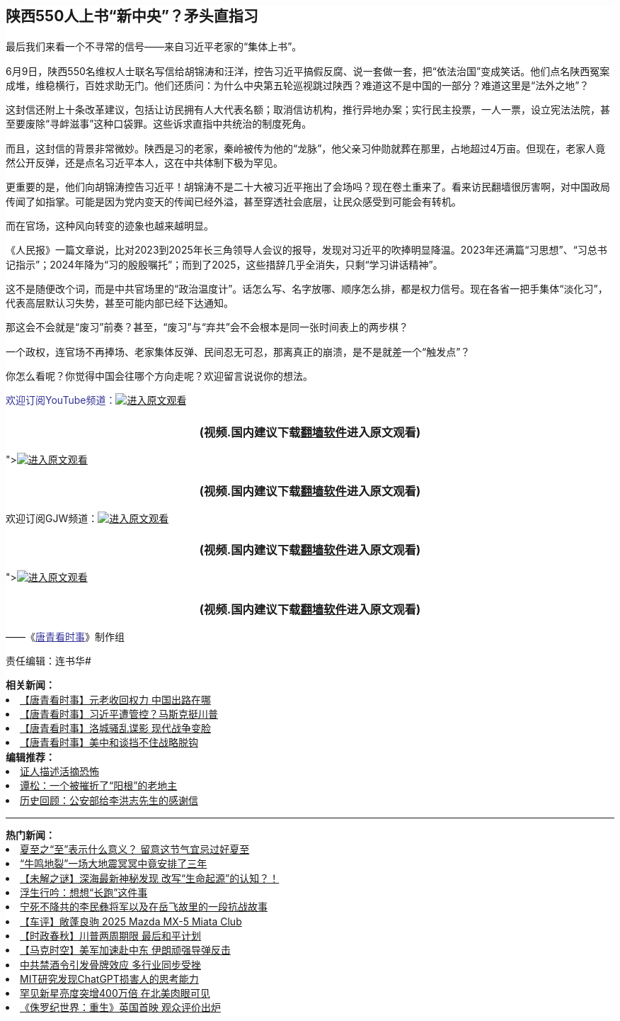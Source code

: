 <h2>陕西550人上书“新中央”？矛头直指习</h2>
<p>最后我们来看一个不寻常的信号——来自习近平老家的“集体上书”。</p>
<p>6月9日，陕西550名维权人士联名写信给胡锦涛和汪洋，控告习近平搞假反腐、说一套做一套，把“依法治国”变成笑话。他们点名陕西冤案成堆，维稳横行，百姓求助无门。他们还质问：为什么中央第五轮巡视跳过陕西？难道这不是中国的一部分？难道这里是“法外之地”？</p>
<p>这封信还附上十条改革建议，包括让访民拥有人大代表名额；取消信访机构，推行异地办案；实行民主投票，一人一票，设立宪法法院，甚至要废除“寻衅滋事”这种口袋罪。这些诉求直指中共统治的制度死角。</p>
<p>而且，这封信的背景非常微妙。陕西是习的老家，秦岭被传为他的“龙脉”，他父亲习仲勋就葬在那里，占地超过4万亩。但现在，老家人竟然公开反弹，还是点名习近平本人，这在中共体制下极为罕见。</p>
<p>更重要的是，他们向胡锦涛控告习近平！胡锦涛不是二十大被习近平拖出了会场吗？现在卷土重来了。看来访民翻墙很厉害啊，对中国政局传闻了如指掌。可能是因为党内变天的传闻已经外溢，甚至穿透社会底层，让民众感受到可能会有转机。</p>
<p>而在官场，这种风向转变的迹象也越来越明显。</p>
<p>《人民报》一篇文章说，比对2023到2025年长三角领导人会议的报导，发现对习近平的吹捧明显降温。2023年还满篇“习思想”、“习总书记指示”；2024年降为“习的殷殷嘱托”；而到了2025，这些措辞几乎全消失，只剩“学习讲话精神”。</p>
<p>这不是随便改个词，而是中共官场里的“政治温度计”。话怎么写、名字放哪、顺序怎么排，都是权力信号。现在各省一把手集体“淡化习”，代表高层默认习失势，甚至可能内部已经下达通知。</p>
<p>那这会不会就是“废习”前奏？甚至，“废习”与“弃共”会不会根本是同一张时间表上的两步棋？</p>
<p>一个政权，连官场不再捧场、老家集体反弹、民间忍无可忍，那离真正的崩溃，是不是就差一个“触发点”？</p>
<p>你怎么看呢？你觉得中国会往哪个方向走呢？欢迎留言说说你的想法。</p>
<p><span style="color: #333399;">欢迎订阅YouTube频道：<a style="color: #333399;" href=""></a><a href="https://db8nk66phkh66.cloudfront.net/U9b5cY8Rf"><img width="600" src="https://raw.githubusercontent.com/1992513/djy/master/gb/300/djtsp.jpg" title="进入原文观看"  alt="进入原文观看"></a><h3 align=center>(视频.国内建议下载<a href="https://github.com/1992513/www/blob/master/README.md#8">翻墙软件</a>进入原文观看)</h3><a src="https://www.youtube.com/@tangqingnews">"></a><a href="https://db8nk66phkh66.cloudfront.net/U9b5cY8Rf"><img width="600" src="https://raw.githubusercontent.com/1992513/djy/master/gb/300/djtsp.jpg" title="进入原文观看"  alt="进入原文观看"></a><h3 align=center>(视频.国内建议下载<a href="https://github.com/1992513/www/blob/master/README.md#8">翻墙软件</a>进入原文观看)</h3><a src="https://www.youtube.com/@tangqingnews</a></span><br />
<span style="color: #333399;">欢迎订阅GJW频道：<a style="color: #333399;" href=""></a><a href="https://db8nk66phkh66.cloudfront.net/U9b5cY8Rf"><img width="600" src="https://raw.githubusercontent.com/1992513/djy/master/gb/300/djtsp.jpg" title="进入原文观看"  alt="进入原文观看"></a><h3 align=center>(视频.国内建议下载<a href="https://github.com/1992513/www/blob/master/README.md#8">翻墙软件</a>进入原文观看)</h3><a src="https://www.ganjingworld.com/channel/1eiqjdnq7go2ebXA2yTPUSg631de0c">"></a><a href="https://db8nk66phkh66.cloudfront.net/U9b5cY8Rf"><img width="600" src="https://raw.githubusercontent.com/1992513/djy/master/gb/300/djtsp.jpg" title="进入原文观看"  alt="进入原文观看"></a><h3 align=center>(视频.国内建议下载<a href="https://github.com/1992513/www/blob/master/README.md#8">翻墙软件</a>进入原文观看)</h3><a src="https://www.ganjingworld.com/channel/1eiqjdnq7go2ebXA2yTPUSg631de0c</a></span></p>
<p><span style="color: #333399;">——《<a style="color: #333399;" href="https://github.com/1992513/djy/blob/master/gb/tag/%E5%94%90%E9%9D%92%E7%9C%8B%E6%99%82%E4%BA%8B.md#1" target="_blank" rel="noopener">唐青看时事</a>》制作组</span></p>
<p>责任编辑：连书华#</p>
<strong>相关新闻：</strong>
<li><a href="https://github.com/1992513/djy/blob/master/gb/25/6/8/n14527059.md#1">【唐青看时事】元老收回权力 中国出路在哪</a></li>
<li><a href="https://github.com/1992513/djy/blob/master/gb/25/6/10/n14528609.md#1">【唐青看时事】习近平遭管控？马斯克挺川普</a></li>
<li><a href="https://github.com/1992513/djy/blob/master/gb/25/6/11/n14529424.md#1">【唐青看时事】洛城骚乱谍影 现代战争变脸</a></li>
<li><a href="https://github.com/1992513/djy/blob/master/gb/25/6/12/n14530134.md#1">【唐青看时事】美中和谈挡不住战略脱钩</a></li>
<strong>编辑推荐：</strong>
<li><a href="https://github.com/1992513/djy/blob/master/gb/16/8/7/n8177641.md?dfh#1" target="_blank">证人描述活摘恐怖</a></li><li><a href="https://github.com/1992513/djy/blob/master/gb/18/9/30/n10752312.md#1" target="_blank">谭松：一个被摧折了“阳根”的老地主</a></li><li><a href="https://github.com/1992513/djy/blob/master/gb/12/9/15/n3683727.md#1" target="_blank">历史回顾：公安部给李洪志先生的感谢信</a></li><hr>
<strong>热门新闻：</strong>
<li><a href="https://github.com/1992513/djy/blob/master/gb/25/6/17/n14532918.md#1">夏至之“至”表示什么意义？ 留意这节气宜忌过好夏至</a></li>
<li><a href="https://github.com/1992513/djy/blob/master/gb/24/4/30/n14237654.md#1">“牛鸣地裂”一场大地震冥冥中竟安排了三年</a></li>
<li><a href="https://github.com/1992513/djy/blob/master/gb/25/6/18/n14534051.md#1">【未解之谜】深海最新神秘发现 改写“生命起源”的认知？！</a></li>
<li><a href="https://github.com/1992513/djy/blob/master/gb/25/6/15/n14531783.md#1">浮生行吟：想想“长跑”这件事</a></li>
<li><a href="https://github.com/1992513/djy/blob/master/gb/25/6/10/n14528102.md#1">宁死不降共的李民彝将军以及在岳飞故里的一段抗战故事</a></li>
<li><a href="https://github.com/1992513/djy/blob/master/gb/25/6/21/n14535894.md#1">【车评】敞蓬良驹 2025 Mazda MX-5 Miata Club</a></li>
<li><a href="https://github.com/1992513/djy/blob/master/gb/25/6/21/n14535998.md#1">【时政春秋】川普两周期限 最后和平计划</a></li>
<li><a href="https://github.com/1992513/djy/blob/master/gb/25/6/21/n14536122.md#1">【马克时空】美军加速赴中东 伊朗顽强导弹反击</a></li>
<li><a href="https://github.com/1992513/djy/blob/master/gb/25/6/20/n14535495.md#1">中共禁酒令引发骨牌效应 多行业同步受挫</a></li>
<li><a href="https://github.com/1992513/djy/blob/master/gb/25/6/19/n14535067.md#1">MIT研究发现ChatGPT损害人的思考能力</a></li>
<li><a href="https://github.com/1992513/djy/blob/master/gb/25/6/20/n14535433.md#1">罕见新星亮度突增400万倍 在北美肉眼可见</a></li>
<li><a href="https://github.com/1992513/djy/blob/master/gb/25/6/20/n14535224.md#1">《侏罗纪世界：重生》英国首映 观众评价出炉</a></li>